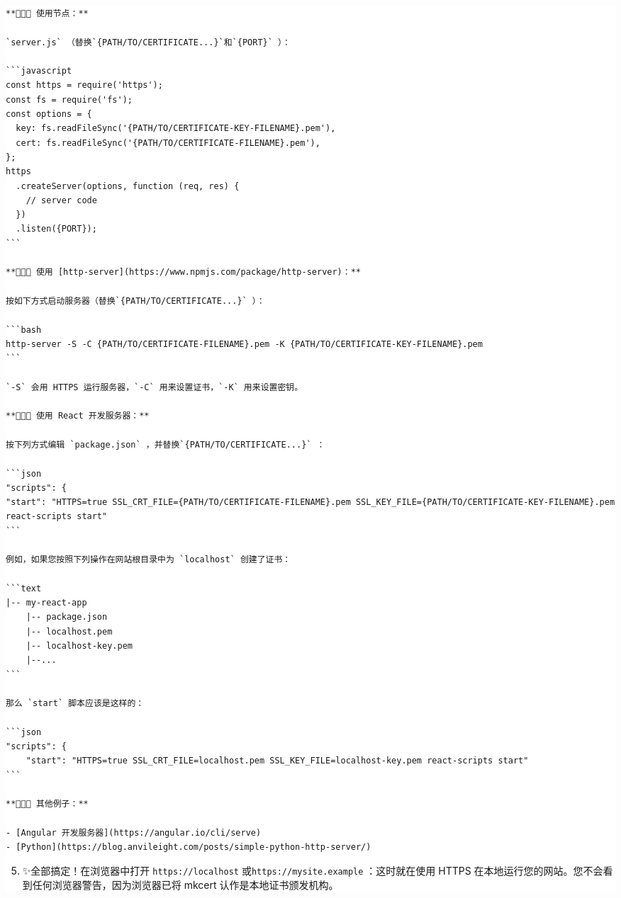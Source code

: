     **👩🏻‍💻 使用节点：**

    `server.js` （替换`{PATH/TO/CERTIFICATE...}`和`{PORT}` ）：

    ```javascript
    const https = require('https');
    const fs = require('fs');
    const options = {
      key: fs.readFileSync('{PATH/TO/CERTIFICATE-KEY-FILENAME}.pem'),
      cert: fs.readFileSync('{PATH/TO/CERTIFICATE-FILENAME}.pem'),
    };
    https
      .createServer(options, function (req, res) {
        // server code
      })
      .listen({PORT});
    ```

    **👩🏻‍💻 使用 [http-server](https://www.npmjs.com/package/http-server)：**

    按如下方式启动服务器（替换`{PATH/TO/CERTIFICATE...}` ）：

    ```bash
    http-server -S -C {PATH/TO/CERTIFICATE-FILENAME}.pem -K {PATH/TO/CERTIFICATE-KEY-FILENAME}.pem
    ```

    `-S` 会用 HTTPS 运行服务器，`-C` 用来设置证书，`-K` 用来设置密钥。

    **👩🏻‍💻 使用 React 开发服务器：**

    按下列方式编辑 `package.json` ，并替换`{PATH/TO/CERTIFICATE...}` ：

    ```json
    "scripts": {
    "start": "HTTPS=true SSL_CRT_FILE={PATH/TO/CERTIFICATE-FILENAME}.pem SSL_KEY_FILE={PATH/TO/CERTIFICATE-KEY-FILENAME}.pem react-scripts start"
    ```

    例如，如果您按照下列操作在网站根目录中为 `localhost` 创建了证书：

    ```text
    |-- my-react-app
        |-- package.json
        |-- localhost.pem
        |-- localhost-key.pem
        |--...
    ```

    那么 `start` 脚本应该是这样的：

    ```json
    "scripts": {
        "start": "HTTPS=true SSL_CRT_FILE=localhost.pem SSL_KEY_FILE=localhost-key.pem react-scripts start"
    ```

    **👩🏻‍💻 其他例子：**

    - [Angular 开发服务器](https://angular.io/cli/serve)
    - [Python](https://blog.anvileight.com/posts/simple-python-http-server/)

5. ✨全部搞定！在浏览器中打开 `https://localhost` 或`https://mysite.example` ：这时就在使用 HTTPS 在本地运行您的网站。您不会看到任何浏览器警告，因为浏览器已将 mkcert 认作是本地证书颁发机构。

